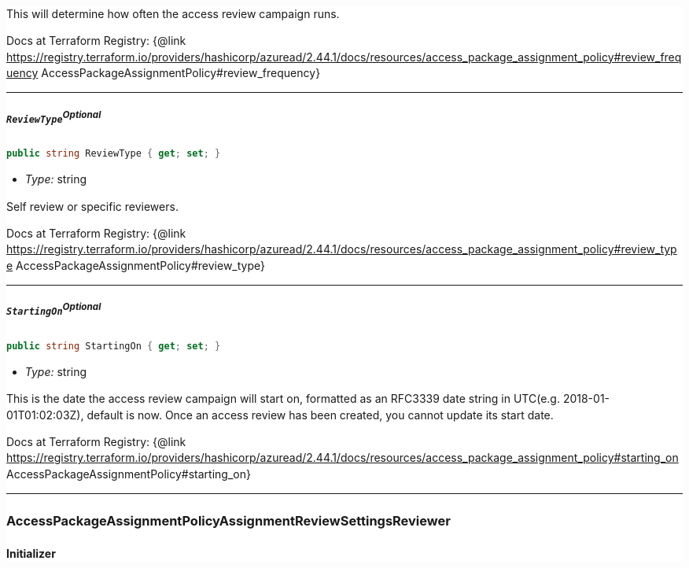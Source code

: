This will determine how often the access review campaign runs.

Docs at Terraform Registry: {@link https://registry.terraform.io/providers/hashicorp/azuread/2.44.1/docs/resources/access_package_assignment_policy#review_frequency AccessPackageAssignmentPolicy#review_frequency}

---

##### `ReviewType`<sup>Optional</sup> <a name="ReviewType" id="@cdktf/provider-azuread.accessPackageAssignmentPolicy.AccessPackageAssignmentPolicyAssignmentReviewSettings.property.reviewType"></a>

```csharp
public string ReviewType { get; set; }
```

- *Type:* string

Self review or specific reviewers.

Docs at Terraform Registry: {@link https://registry.terraform.io/providers/hashicorp/azuread/2.44.1/docs/resources/access_package_assignment_policy#review_type AccessPackageAssignmentPolicy#review_type}

---

##### `StartingOn`<sup>Optional</sup> <a name="StartingOn" id="@cdktf/provider-azuread.accessPackageAssignmentPolicy.AccessPackageAssignmentPolicyAssignmentReviewSettings.property.startingOn"></a>

```csharp
public string StartingOn { get; set; }
```

- *Type:* string

This is the date the access review campaign will start on, formatted as an RFC3339 date string in UTC(e.g. 2018-01-01T01:02:03Z), default is now. Once an access review has been created, you cannot update its start date.

Docs at Terraform Registry: {@link https://registry.terraform.io/providers/hashicorp/azuread/2.44.1/docs/resources/access_package_assignment_policy#starting_on AccessPackageAssignmentPolicy#starting_on}

---

### AccessPackageAssignmentPolicyAssignmentReviewSettingsReviewer <a name="AccessPackageAssignmentPolicyAssignmentReviewSettingsReviewer" id="@cdktf/provider-azuread.accessPackageAssignmentPolicy.AccessPackageAssignmentPolicyAssignmentReviewSettingsReviewer"></a>

#### Initializer <a name="Initializer" id="@cdktf/provider-azuread.accessPackageAssignmentPolicy.AccessPackageAssignmentPolicyAssignmentReviewSettingsReviewer.Initializer"></a>
